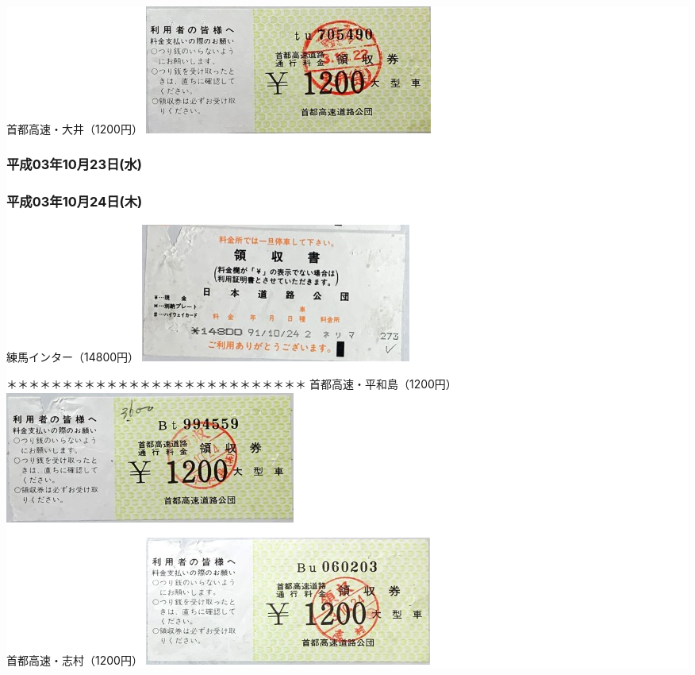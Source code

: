 首都高速・大井（1200円）
![](2023-06-07-17-01-34.png)

### 平成03年10月23日(水)
### 平成03年10月24日(木)

練馬インター（14800円）
![](2023-06-05-17-30-44.png)

＊＊＊＊＊＊＊＊＊＊＊＊＊＊＊＊＊＊＊＊＊＊＊＊＊＊＊
首都高速・平和島（1200円）
![](2023-06-07-17-10-34.png)

首都高速・志村（1200円）
![](2023-06-07-17-12-17.png)
